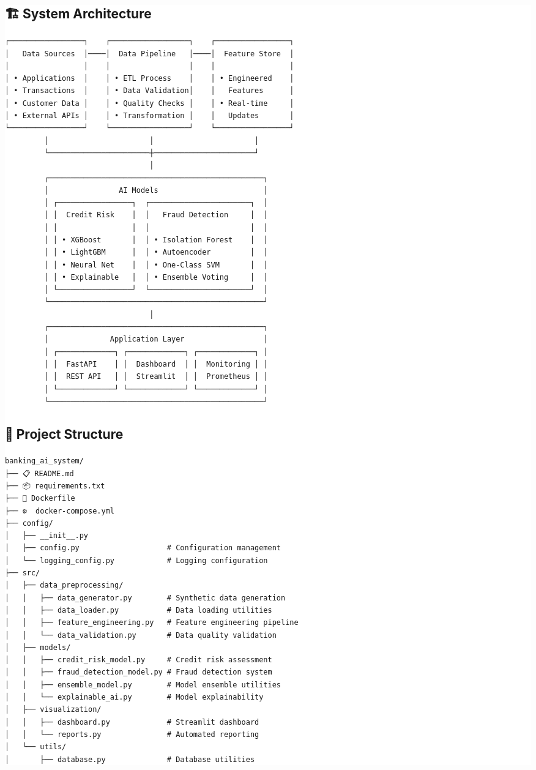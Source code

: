 ## 🏗️ System Architecture

```
┌─────────────────┐    ┌──────────────────┐    ┌─────────────────┐
│   Data Sources  │────│  Data Pipeline   │────│  Feature Store  │
│                 │    │                  │    │                 │
│ • Applications  │    │ • ETL Process    │    │ • Engineered    │
│ • Transactions  │    │ • Data Validation│    │   Features      │
│ • Customer Data │    │ • Quality Checks │    │ • Real-time     │
│ • External APIs │    │ • Transformation │    │   Updates       │
└─────────────────┘    └──────────────────┘    └─────────────────┘
         │                       │                       │
         └───────────────────────┼───────────────────────┘
                                 │
         ┌─────────────────────────────────────────────────┐
         │                AI Models                        │
         │ ┌─────────────────┐  ┌───────────────────────┐  │
         │ │  Credit Risk    │  │   Fraud Detection     │  │
         │ │                 │  │                       │  │
         │ │ • XGBoost       │  │ • Isolation Forest    │  │
         │ │ • LightGBM      │  │ • Autoencoder         │  │
         │ │ • Neural Net    │  │ • One-Class SVM       │  │
         │ │ • Explainable   │  │ • Ensemble Voting     │  │
         │ └─────────────────┘  └───────────────────────┘  │
         └─────────────────────────────────────────────────┘
                                 │
         ┌─────────────────────────────────────────────────┐
         │              Application Layer                  │
         │ ┌─────────────┐ ┌─────────────┐ ┌─────────────┐ │
         │ │  FastAPI    │ │  Dashboard  │ │  Monitoring │ │
         │ │  REST API   │ │  Streamlit  │ │  Prometheus │ │
         │ └─────────────┘ └─────────────┘ └─────────────┘ │
         └─────────────────────────────────────────────────┘
```

## 📁 Project Structure

```
banking_ai_system/
├── 📋 README.md
├── 📦 requirements.txt
├── 🐳 Dockerfile
├── ⚙️  docker-compose.yml
├── config/
│   ├── __init__.py
│   ├── config.py                    # Configuration management
│   └── logging_config.py            # Logging configuration
├── src/
│   ├── data_preprocessing/
│   │   ├── data_generator.py        # Synthetic data generation
│   │   ├── data_loader.py           # Data loading utilities
│   │   ├── feature_engineering.py   # Feature engineering pipeline
│   │   └── data_validation.py       # Data quality validation
│   ├── models/
│   │   ├── credit_risk_model.py     # Credit risk assessment
│   │   ├── fraud_detection_model.py # Fraud detection system
│   │   ├── ensemble_model.py        # Model ensemble utilities
│   │   └── explainable_ai.py        # Model explainability
│   ├── visualization/
│   │   ├── dashboard.py             # Streamlit dashboard
│   │   └── reports.py               # Automated reporting
│   └── utils/
│       ├── database.py              # Database utilities
```